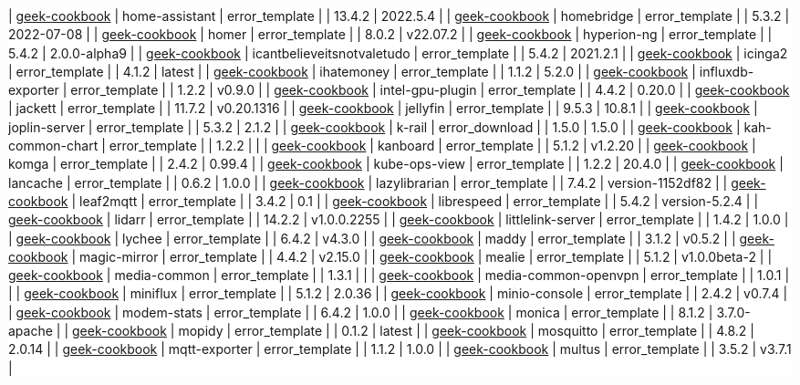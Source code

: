 | [geek-cookbook](https://geek-cookbook.github.io/charts/) | home-assistant | error_template |  | 13.4.2 | 2022.5.4 |
| [geek-cookbook](https://geek-cookbook.github.io/charts/) | homebridge | error_template |  | 5.3.2 | 2022-07-08 |
| [geek-cookbook](https://geek-cookbook.github.io/charts/) | homer | error_template |  | 8.0.2 | v22.07.2 |
| [geek-cookbook](https://geek-cookbook.github.io/charts/) | hyperion-ng | error_template |  | 5.4.2 | 2.0.0-alpha9 |
| [geek-cookbook](https://geek-cookbook.github.io/charts/) | icantbelieveitsnotvaletudo | error_template |  | 5.4.2 | 2021.2.1 |
| [geek-cookbook](https://geek-cookbook.github.io/charts/) | icinga2 | error_template |  | 4.1.2 | latest |
| [geek-cookbook](https://geek-cookbook.github.io/charts/) | ihatemoney | error_template |  | 1.1.2 | 5.2.0 |
| [geek-cookbook](https://geek-cookbook.github.io/charts/) | influxdb-exporter | error_template |  | 1.2.2 | v0.9.0 |
| [geek-cookbook](https://geek-cookbook.github.io/charts/) | intel-gpu-plugin | error_template |  | 4.4.2 | 0.20.0 |
| [geek-cookbook](https://geek-cookbook.github.io/charts/) | jackett | error_template |  | 11.7.2 | v0.20.1316 |
| [geek-cookbook](https://geek-cookbook.github.io/charts/) | jellyfin | error_template |  | 9.5.3 | 10.8.1 |
| [geek-cookbook](https://geek-cookbook.github.io/charts/) | joplin-server | error_template |  | 5.3.2 | 2.1.2 |
| [geek-cookbook](https://geek-cookbook.github.io/charts/) | k-rail | error_download |  | 1.5.0 | 1.5.0 |
| [geek-cookbook](https://geek-cookbook.github.io/charts/) | kah-common-chart | error_template |  | 1.2.2 |  |
| [geek-cookbook](https://geek-cookbook.github.io/charts/) | kanboard | error_template |  | 5.1.2 | v1.2.20 |
| [geek-cookbook](https://geek-cookbook.github.io/charts/) | komga | error_template |  | 2.4.2 | 0.99.4 |
| [geek-cookbook](https://geek-cookbook.github.io/charts/) | kube-ops-view | error_template |  | 1.2.2 | 20.4.0 |
| [geek-cookbook](https://geek-cookbook.github.io/charts/) | lancache | error_template |  | 0.6.2 | 1.0.0 |
| [geek-cookbook](https://geek-cookbook.github.io/charts/) | lazylibrarian | error_template |  | 7.4.2 | version-1152df82 |
| [geek-cookbook](https://geek-cookbook.github.io/charts/) | leaf2mqtt | error_template |  | 3.4.2 | 0.1 |
| [geek-cookbook](https://geek-cookbook.github.io/charts/) | librespeed | error_template |  | 5.4.2 | version-5.2.4 |
| [geek-cookbook](https://geek-cookbook.github.io/charts/) | lidarr | error_template |  | 14.2.2 | v1.0.0.2255 |
| [geek-cookbook](https://geek-cookbook.github.io/charts/) | littlelink-server | error_template |  | 1.4.2 | 1.0.0 |
| [geek-cookbook](https://geek-cookbook.github.io/charts/) | lychee | error_template |  | 6.4.2 | v4.3.0 |
| [geek-cookbook](https://geek-cookbook.github.io/charts/) | maddy | error_template |  | 3.1.2 | v0.5.2 |
| [geek-cookbook](https://geek-cookbook.github.io/charts/) | magic-mirror | error_template |  | 4.4.2 | v2.15.0 |
| [geek-cookbook](https://geek-cookbook.github.io/charts/) | mealie | error_template |  | 5.1.2 | v1.0.0beta-2 |
| [geek-cookbook](https://geek-cookbook.github.io/charts/) | media-common | error_template |  | 1.3.1 |  |
| [geek-cookbook](https://geek-cookbook.github.io/charts/) | media-common-openvpn | error_template |  | 1.0.1 |  |
| [geek-cookbook](https://geek-cookbook.github.io/charts/) | miniflux | error_template |  | 5.1.2 | 2.0.36 |
| [geek-cookbook](https://geek-cookbook.github.io/charts/) | minio-console | error_template |  | 2.4.2 | v0.7.4 |
| [geek-cookbook](https://geek-cookbook.github.io/charts/) | modem-stats | error_template |  | 6.4.2 | 1.0.0 |
| [geek-cookbook](https://geek-cookbook.github.io/charts/) | monica | error_template |  | 8.1.2 | 3.7.0-apache |
| [geek-cookbook](https://geek-cookbook.github.io/charts/) | mopidy | error_template |  | 0.1.2 | latest |
| [geek-cookbook](https://geek-cookbook.github.io/charts/) | mosquitto | error_template |  | 4.8.2 | 2.0.14 |
| [geek-cookbook](https://geek-cookbook.github.io/charts/) | mqtt-exporter | error_template |  | 1.1.2 | 1.0.0 |
| [geek-cookbook](https://geek-cookbook.github.io/charts/) | multus | error_template |  | 3.5.2 | v3.7.1 |
